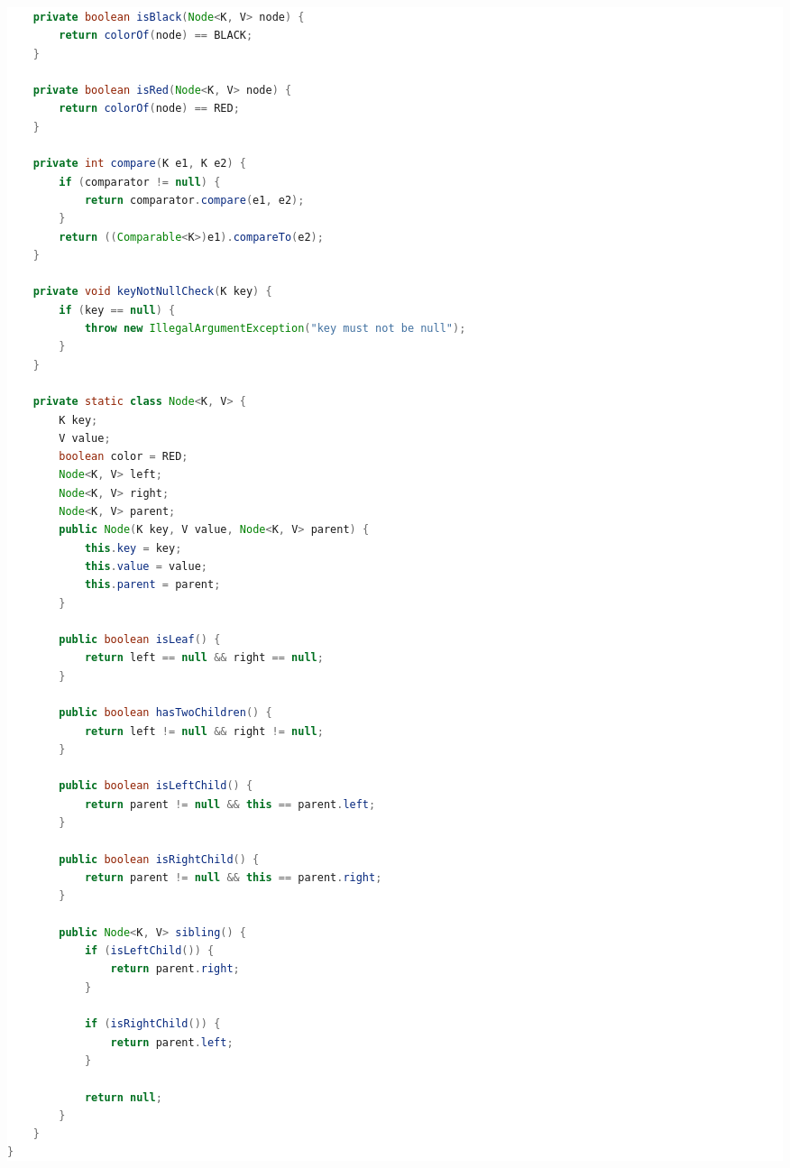 ```java
	private boolean isBlack(Node<K, V> node) {
		return colorOf(node) == BLACK;
	}
	
	private boolean isRed(Node<K, V> node) {
		return colorOf(node) == RED;
	}
	
	private int compare(K e1, K e2) {
		if (comparator != null) {
			return comparator.compare(e1, e2);
		}
		return ((Comparable<K>)e1).compareTo(e2);
	}
	
	private void keyNotNullCheck(K key) {
		if (key == null) {
			throw new IllegalArgumentException("key must not be null");
		}
	}

	private static class Node<K, V> {
		K key;
		V value;
		boolean color = RED;
		Node<K, V> left;
		Node<K, V> right;
		Node<K, V> parent;
		public Node(K key, V value, Node<K, V> parent) {
			this.key = key;
			this.value = value;
			this.parent = parent;
		}
		
		public boolean isLeaf() {
			return left == null && right == null;
		}
		
		public boolean hasTwoChildren() {
			return left != null && right != null;
		}
		
		public boolean isLeftChild() {
			return parent != null && this == parent.left;
		}
		
		public boolean isRightChild() {
			return parent != null && this == parent.right;
		}
		
		public Node<K, V> sibling() {
			if (isLeftChild()) {
				return parent.right;
			}
			
			if (isRightChild()) {
				return parent.left;
			}
			
			return null;
		}
	}
}
```